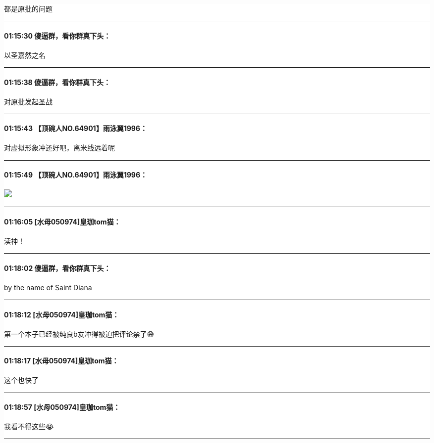 都是原批的问题

*****

#### 01:15:30  傻逼群，看你群真下头：

以圣嘉然之名

*****

#### 01:15:38  傻逼群，看你群真下头：

对原批发起圣战

*****

#### 01:15:43  【顶碗人NO.64901】雨泳翼1996：

对虚拟形象冲还好吧，离米线远着呢

*****

#### 01:15:49  【顶碗人NO.64901】雨泳翼1996：

![](http://gchat.qpic.cn/gchatpic_new/251003836/614391357-3163411436-AA451179E898BA3601180FCE65F1914C/0?term=2")

*****

#### 01:16:05  [水母050974]皇珈tom猫：

渎神！

*****

#### 01:18:02  傻逼群，看你群真下头：

by the name of Saint Diana

*****

#### 01:18:12  [水母050974]皇珈tom猫：

第一个本子已经被纯良b友冲得被迫把评论禁了😅

*****

#### 01:18:17  [水母050974]皇珈tom猫：

这个也快了

*****

#### 01:18:57  [水母050974]皇珈tom猫：

我看不得这些😭

*****
